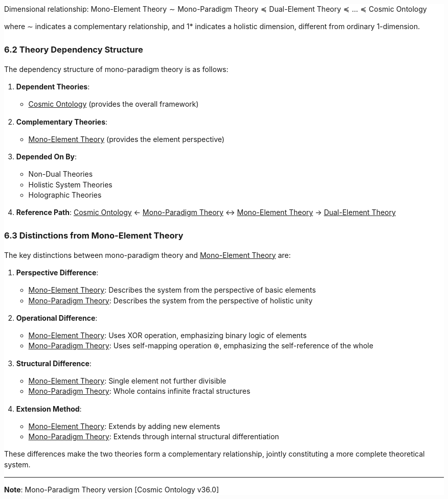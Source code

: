 Dimensional relationship:
$`\text{Mono-Element Theory} \sim \text{Mono-Paradigm Theory} \preceq \text{Dual-Element Theory} \preceq ... \preceq \text{Cosmic Ontology}`$

where $`\sim`$ indicates a complementary relationship, and 1* indicates a holistic dimension, different from ordinary 1-dimension.

### 6.2 Theory Dependency Structure

The dependency structure of mono-paradigm theory is as follows:

1. **Dependent Theories**:
   - [Cosmic Ontology](formal_theory_cosmic_ontology_en.md) (provides the overall framework)

2. **Complementary Theories**:
   - [Mono-Element Theory](formal_theory_mono_element_en.md) (provides the element perspective)

3. **Depended On By**:
   - Non-Dual Theories
   - Holistic System Theories
   - Holographic Theories

4. **Reference Path**:
   [Cosmic Ontology](formal_theory_cosmic_ontology_en.md) ← [Mono-Paradigm Theory](formal_theory_mono_paradigm_en.md) ↔ [Mono-Element Theory](formal_theory_mono_element_en.md) → [Dual-Element Theory](formal_theory_dual_element_en.md)

### 6.3 Distinctions from Mono-Element Theory

The key distinctions between mono-paradigm theory and [Mono-Element Theory](formal_theory_mono_element_en.md) are:

1. **Perspective Difference**:
   - [Mono-Element Theory](formal_theory_mono_element_en.md): Describes the system from the perspective of basic elements
   - [Mono-Paradigm Theory](formal_theory_mono_paradigm_en.md): Describes the system from the perspective of holistic unity

2. **Operational Difference**:
   - [Mono-Element Theory](formal_theory_mono_element_en.md): Uses XOR operation, emphasizing binary logic of elements
   - [Mono-Paradigm Theory](formal_theory_mono_paradigm_en.md): Uses self-mapping operation $`\circledast`$, emphasizing the self-reference of the whole

3. **Structural Difference**:
   - [Mono-Element Theory](formal_theory_mono_element_en.md): Single element not further divisible
   - [Mono-Paradigm Theory](formal_theory_mono_paradigm_en.md): Whole contains infinite fractal structures

4. **Extension Method**:
   - [Mono-Element Theory](formal_theory_mono_element_en.md): Extends by adding new elements
   - [Mono-Paradigm Theory](formal_theory_mono_paradigm_en.md): Extends through internal structural differentiation

These differences make the two theories form a complementary relationship, jointly constituting a more complete theoretical system.

---

**Note**: Mono-Paradigm Theory version [Cosmic Ontology v36.0] 